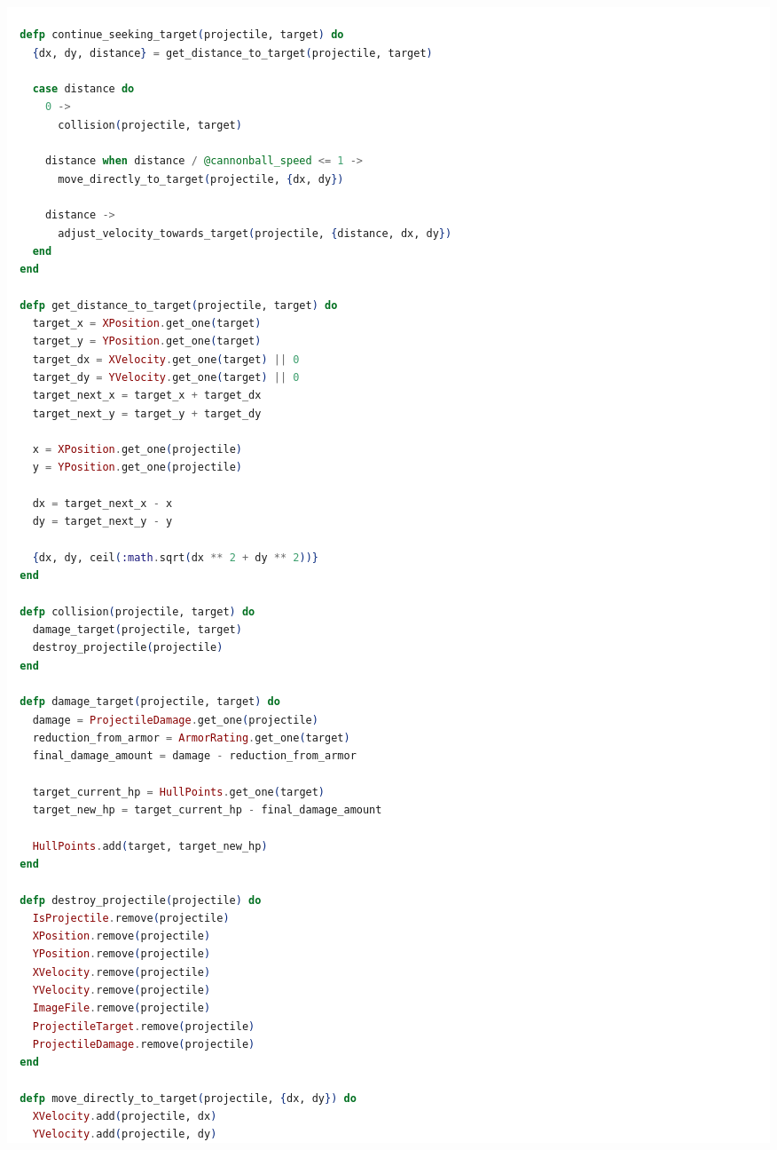 ```elixir

  defp continue_seeking_target(projectile, target) do
    {dx, dy, distance} = get_distance_to_target(projectile, target)

    case distance do
      0 ->
        collision(projectile, target)

      distance when distance / @cannonball_speed <= 1 ->
        move_directly_to_target(projectile, {dx, dy})

      distance ->
        adjust_velocity_towards_target(projectile, {distance, dx, dy})
    end
  end

  defp get_distance_to_target(projectile, target) do
    target_x = XPosition.get_one(target)
    target_y = YPosition.get_one(target)
    target_dx = XVelocity.get_one(target) || 0
    target_dy = YVelocity.get_one(target) || 0
    target_next_x = target_x + target_dx
    target_next_y = target_y + target_dy

    x = XPosition.get_one(projectile)
    y = YPosition.get_one(projectile)

    dx = target_next_x - x
    dy = target_next_y - y

    {dx, dy, ceil(:math.sqrt(dx ** 2 + dy ** 2))}
  end

  defp collision(projectile, target) do
    damage_target(projectile, target)
    destroy_projectile(projectile)
  end

  defp damage_target(projectile, target) do
    damage = ProjectileDamage.get_one(projectile)
    reduction_from_armor = ArmorRating.get_one(target)
    final_damage_amount = damage - reduction_from_armor

    target_current_hp = HullPoints.get_one(target)
    target_new_hp = target_current_hp - final_damage_amount

    HullPoints.add(target, target_new_hp)
  end

  defp destroy_projectile(projectile) do
    IsProjectile.remove(projectile)
    XPosition.remove(projectile)
    YPosition.remove(projectile)
    XVelocity.remove(projectile)
    YVelocity.remove(projectile)
    ImageFile.remove(projectile)
    ProjectileTarget.remove(projectile)
    ProjectileDamage.remove(projectile)
  end

  defp move_directly_to_target(projectile, {dx, dy}) do
    XVelocity.add(projectile, dx)
    YVelocity.add(projectile, dy)
```